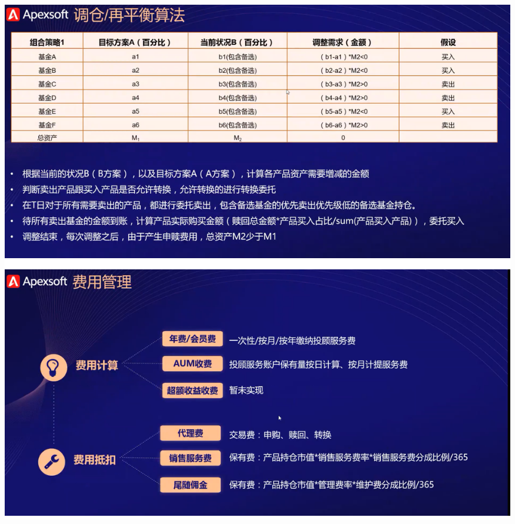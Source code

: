 ![image-20220215183501544](../images/image-20220215183501544.png)

![image-20220215183358827](../images/image-20220215183358827.png)
